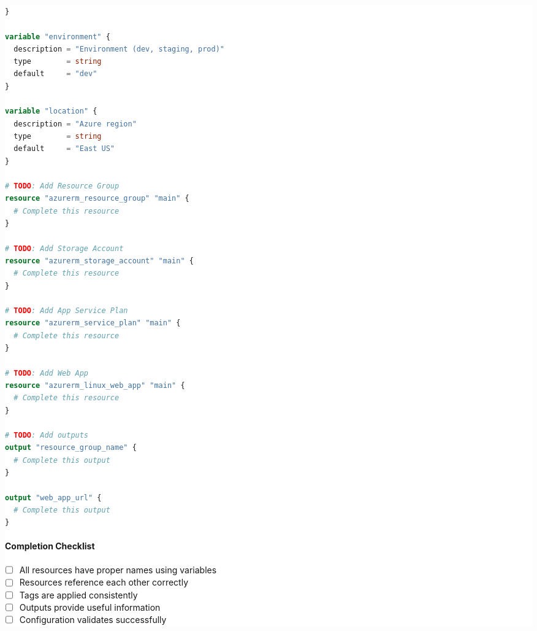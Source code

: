 ```terraform
}

variable "environment" {
  description = "Environment (dev, staging, prod)"
  type        = string
  default     = "dev"
}

variable "location" {
  description = "Azure region"
  type        = string
  default     = "East US"
}

# TODO: Add Resource Group
resource "azurerm_resource_group" "main" {
  # Complete this resource
}

# TODO: Add Storage Account
resource "azurerm_storage_account" "main" {
  # Complete this resource
}

# TODO: Add App Service Plan
resource "azurerm_service_plan" "main" {
  # Complete this resource
}

# TODO: Add Web App
resource "azurerm_linux_web_app" "main" {
  # Complete this resource
}

# TODO: Add outputs
output "resource_group_name" {
  # Complete this output
}

output "web_app_url" {
  # Complete this output
}
```

#### Completion Checklist
- [ ] All resources have proper names using variables
- [ ] Resources reference each other correctly
- [ ] Tags are applied consistently
- [ ] Outputs provide useful information
- [ ] Configuration validates successfully
